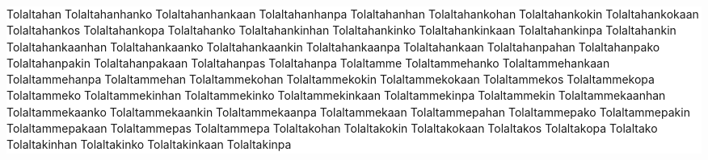 Tolaltahan
Tolaltahanhanko
Tolaltahanhankaan
Tolaltahanhanpa
Tolaltahanhan
Tolaltahankohan
Tolaltahankokin
Tolaltahankokaan
Tolaltahankos
Tolaltahankopa
Tolaltahanko
Tolaltahankinhan
Tolaltahankinko
Tolaltahankinkaan
Tolaltahankinpa
Tolaltahankin
Tolaltahankaanhan
Tolaltahankaanko
Tolaltahankaankin
Tolaltahankaanpa
Tolaltahankaan
Tolaltahanpahan
Tolaltahanpako
Tolaltahanpakin
Tolaltahanpakaan
Tolaltahanpas
Tolaltahanpa
Tolaltamme
Tolaltammehanko
Tolaltammehankaan
Tolaltammehanpa
Tolaltammehan
Tolaltammekohan
Tolaltammekokin
Tolaltammekokaan
Tolaltammekos
Tolaltammekopa
Tolaltammeko
Tolaltammekinhan
Tolaltammekinko
Tolaltammekinkaan
Tolaltammekinpa
Tolaltammekin
Tolaltammekaanhan
Tolaltammekaanko
Tolaltammekaankin
Tolaltammekaanpa
Tolaltammekaan
Tolaltammepahan
Tolaltammepako
Tolaltammepakin
Tolaltammepakaan
Tolaltammepas
Tolaltammepa
Tolaltakohan
Tolaltakokin
Tolaltakokaan
Tolaltakos
Tolaltakopa
Tolaltako
Tolaltakinhan
Tolaltakinko
Tolaltakinkaan
Tolaltakinpa